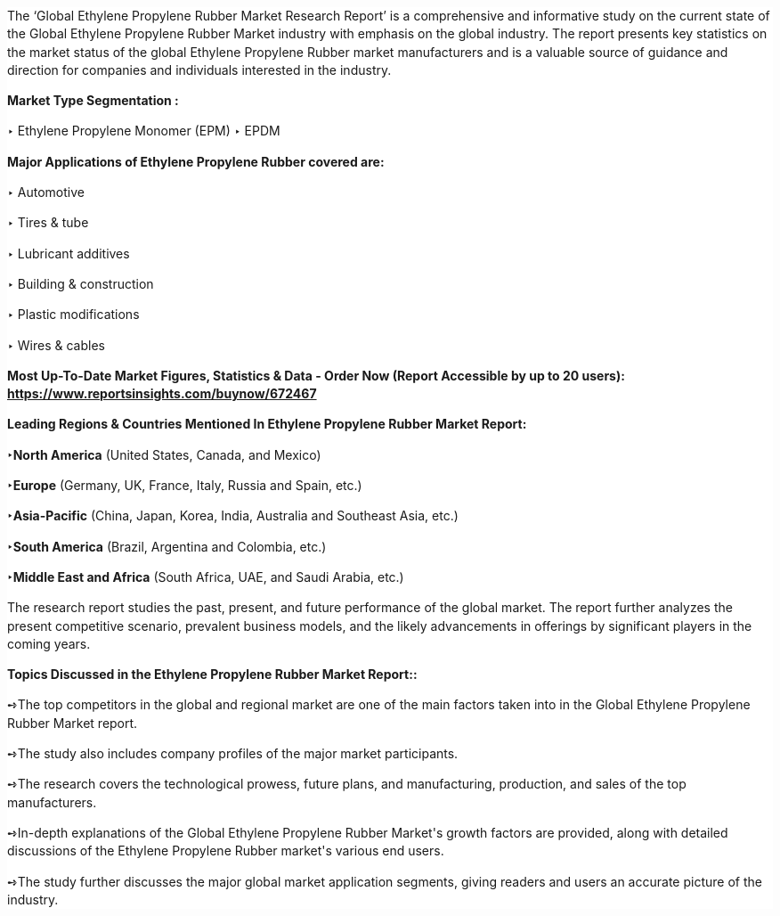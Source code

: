The ‘Global Ethylene Propylene Rubber Market Research Report’ is a comprehensive and informative study on the current state of the Global Ethylene Propylene Rubber Market industry with emphasis on the global industry. The report presents key statistics on the market status of the global Ethylene Propylene Rubber market manufacturers and is a valuable source of guidance and direction for companies and individuals interested in the industry.

<strong>Market Type Segmentation :</strong>

‣ Ethylene Propylene Monomer (EPM)
‣ EPDM

<strong>Major Applications of Ethylene Propylene Rubber covered are:</strong>

‣ Automotive

‣ Tires & tube

‣ Lubricant additives

‣ Building & construction

‣ Plastic modifications

‣ Wires & cables

<strong>Most Up-To-Date Market Figures, Statistics & Data - Order Now (Report Accessible by up to 20 users): <a href=https://www.reportsinsights.com/buynow/672467>https://www.reportsinsights.com/buynow/672467</a></strong>

<strong>Leading Regions &amp; Countries Mentioned In Ethylene Propylene Rubber Market Report:</strong>

<strong>‣North America</strong> (United States, Canada, and Mexico)

<strong>‣Europe</strong> (Germany, UK, France, Italy, Russia and Spain, etc.)

<strong>‣Asia-Pacific</strong> (China, Japan, Korea, India, Australia and Southeast Asia, etc.)

<strong>‣South America</strong> (Brazil, Argentina and Colombia, etc.)

<strong>‣Middle East and Africa</strong> (South Africa, UAE, and Saudi Arabia, etc.)

The research report studies the past, present, and future performance of the global market. The report further analyzes the present competitive scenario, prevalent business models, and the likely advancements in offerings by significant players in the coming years.

<strong>Topics Discussed in the Ethylene Propylene Rubber Market Report::</strong>

➺The top competitors in the global and regional market are one of the main factors taken into in the Global Ethylene Propylene Rubber Market report.

➺The study also includes company profiles of the major market participants.

➺The research covers the technological prowess, future plans, and manufacturing, production, and sales of the top manufacturers.

➺In-depth explanations of the Global Ethylene Propylene Rubber Market's growth factors are provided, along with detailed discussions of the Ethylene Propylene Rubber market's various end users.

➺The study further discusses the major global market application segments, giving readers and users an accurate picture of the industry.
